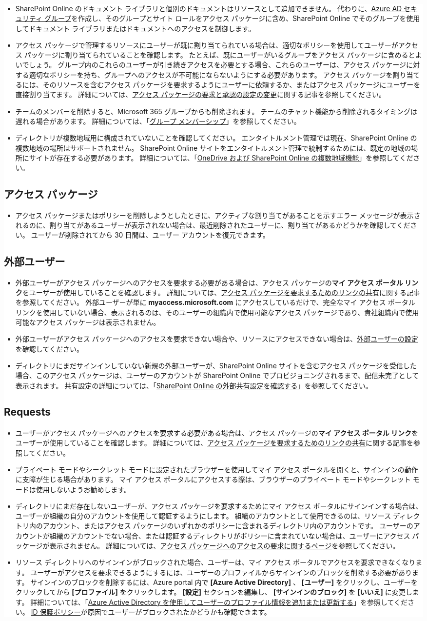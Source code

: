 * SharePoint Online のドキュメント ライブラリと個別のドキュメントはリソースとして追加できません。  代わりに、[Azure AD セキュリティ グループ](../fundamentals/active-directory-groups-create-azure-portal.md)を作成し、そのグループとサイト ロールをアクセス パッケージに含め、SharePoint Online でそのグループを使用してドキュメント ライブラリまたはドキュメントへのアクセスを制御します。

* アクセス パッケージで管理するリソースにユーザーが既に割り当てられている場合は、適切なポリシーを使用してユーザーがアクセス パッケージに割り当てられていることを確認します。 たとえば、既にユーザーがいるグループをアクセス パッケージに含めるとよいでしょう。 グループ内のこれらのユーザーが引き続きアクセスを必要とする場合、これらのユーザーは、アクセス パッケージに対する適切なポリシーを持ち、グループへのアクセスが不可能にならないようにする必要があります。 アクセス パッケージを割り当てるには、そのリソースを含むアクセス パッケージを要求するようにユーザーに依頼するか、またはアクセス パッケージにユーザーを直接割り当てます。 詳細については、[アクセス パッケージの要求と承認の設定の変更](entitlement-management-access-package-request-policy.md)に関する記事を参照してください。

* チームのメンバーを削除すると、Microsoft 365 グループからも削除されます。 チームのチャット機能から削除されるタイミングは遅れる場合があります。 詳細については、「[グループ メンバーシップ](/microsoftteams/office-365-groups#group-membership)」を参照してください。

* ディレクトリが複数地域用に構成されていないことを確認してください。 エンタイトルメント管理では現在、SharePoint Online の複数地域の場所はサポートされません。 SharePoint Online サイトをエンタイトルメント管理で統制するためには、既定の地域の場所にサイトが存在する必要があります。 詳細については、「[OneDrive および SharePoint Online の複数地域機能](/Office365/Enterprise/multi-geo-capabilities-in-onedrive-and-sharepoint-online-in-office-365)」を参照してください。

## <a name="access-packages"></a>アクセス パッケージ

* アクセス パッケージまたはポリシーを削除しようとしたときに、アクティブな割り当てがあることを示すエラー メッセージが表示されるのに、割り当てがあるユーザーが表示されない場合は、最近削除されたユーザーに、割り当てがあるかどうかを確認してください。 ユーザーが削除されてから 30 日間は、ユーザー アカウントを復元できます。   

## <a name="external-users"></a>外部ユーザー

* 外部ユーザーがアクセス パッケージへのアクセスを要求する必要がある場合は、アクセス パッケージの**マイ アクセス ポータル リンク**をユーザーが使用していることを確認します。 詳細については、[アクセス パッケージを要求するためのリンクの共有](entitlement-management-access-package-settings.md)に関する記事を参照してください。 外部ユーザーが単に **myaccess.microsoft.com** にアクセスしているだけで、完全なマイ アクセス ポータル リンクを使用していない場合、表示されるのは、そのユーザーの組織内で使用可能なアクセス パッケージであり、貴社組織内で使用可能なアクセス パッケージは表示されません。

* 外部ユーザーがアクセス パッケージへのアクセスを要求できない場合や、リソースにアクセスできない場合は、[外部ユーザーの設定](entitlement-management-external-users.md#settings-for-external-users)を確認してください。

* ディレクトリにまだサインインしていない新規の外部ユーザーが、SharePoint Online サイトを含むアクセス パッケージを受信した場合、このアクセス パッケージは、ユーザーのアカウントが SharePoint Online でプロビジョニングされるまで、配信未完了として表示されます。 共有設定の詳細については、「[SharePoint Online の外部共有設定を確認する](entitlement-management-external-users.md#review-your-sharepoint-online-external-sharing-settings)」を参照してください。

## <a name="requests"></a>Requests

* ユーザーがアクセス パッケージへのアクセスを要求する必要がある場合は、アクセス パッケージの**マイ アクセス ポータル リンク**をユーザーが使用していることを確認します。 詳細については、[アクセス パッケージを要求するためのリンクの共有](entitlement-management-access-package-settings.md)に関する記事を参照してください。

* プライベート モードやシークレット モードに設定されたブラウザーを使用してマイ アクセス ポータルを開くと、サインインの動作に支障が生じる場合があります。 マイ アクセス ポータルにアクセスする際は、ブラウザーのプライベート モードやシークレット モードは使用しないようお勧めします。

* ディレクトリにまだ存在しないユーザーが、アクセス パッケージを要求するためにマイ アクセス ポータルにサインインする場合は、ユーザーが組織の自分のアカウントを使用して認証するようにします。 組織のアカウントとして使用できるのは、リソース ディレクトリ内のアカウント、またはアクセス パッケージのいずれかのポリシーに含まれるディレクトリ内のアカウントです。 ユーザーのアカウントが組織のアカウントでない場合、または認証するディレクトリがポリシーに含まれていない場合は、ユーザーにアクセス パッケージが表示されません。 詳細については、[アクセス パッケージへのアクセスの要求に関するページ](entitlement-management-request-access.md)を参照してください。

* リソース ディレクトリへのサインインがブロックされた場合、ユーザーは、マイ アクセス ポータルでアクセスを要求できなくなります。 ユーザーがアクセスを要求できるようにするには、ユーザーのプロファイルからサインインのブロックを削除する必要があります。 サインインのブロックを削除するには、Azure portal 内で **[Azure Active Directory]** 、 **[ユーザー]** をクリックし、ユーザーをクリックしてから **[プロファイル]** をクリックします。 **[設定]** セクションを編集し、 **[サインインのブロック]** を **[いいえ]** に変更します。 詳細については、「[Azure Active Directory を使用してユーザーのプロファイル情報を追加または更新する](../fundamentals/active-directory-users-profile-azure-portal.md)」を参照してください。  [ID 保護ポリシー](../identity-protection/howto-identity-protection-remediate-unblock.md)が原因でユーザーがブロックされたかどうかも確認できます。
